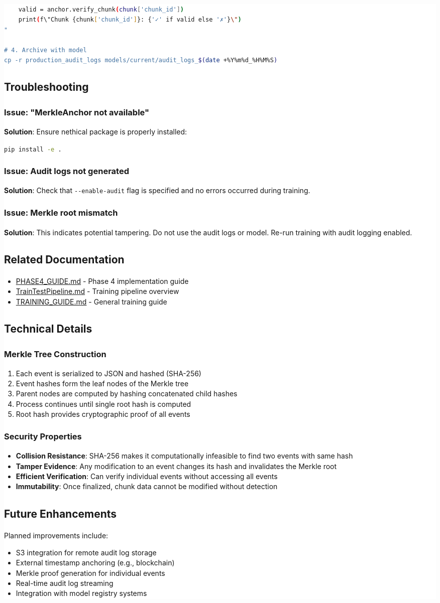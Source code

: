 ```bash
    valid = anchor.verify_chunk(chunk['chunk_id'])
    print(f\"Chunk {chunk['chunk_id']}: {'✓' if valid else '✗'}\")
"

# 4. Archive with model
cp -r production_audit_logs models/current/audit_logs_$(date +%Y%m%d_%H%M%S)
```

## Troubleshooting

### Issue: "MerkleAnchor not available"

**Solution**: Ensure nethical package is properly installed:
```bash
pip install -e .
```

### Issue: Audit logs not generated

**Solution**: Check that `--enable-audit` flag is specified and no errors occurred during training.

### Issue: Merkle root mismatch

**Solution**: This indicates potential tampering. Do not use the audit logs or model. Re-run training with audit logging enabled.

## Related Documentation

- [PHASE4_GUIDE.md](../PHASE4_GUIDE.md) - Phase 4 implementation guide
- [TrainTestPipeline.md](../TrainTestPipeline.md) - Training pipeline overview
- [TRAINING_GUIDE.md](TRAINING_GUIDE.md) - General training guide

## Technical Details

### Merkle Tree Construction

1. Each event is serialized to JSON and hashed (SHA-256)
2. Event hashes form the leaf nodes of the Merkle tree
3. Parent nodes are computed by hashing concatenated child hashes
4. Process continues until single root hash is computed
5. Root hash provides cryptographic proof of all events

### Security Properties

- **Collision Resistance**: SHA-256 makes it computationally infeasible to find two events with same hash
- **Tamper Evidence**: Any modification to an event changes its hash and invalidates the Merkle root
- **Efficient Verification**: Can verify individual events without accessing all events
- **Immutability**: Once finalized, chunk data cannot be modified without detection

## Future Enhancements

Planned improvements include:
- S3 integration for remote audit log storage
- External timestamp anchoring (e.g., blockchain)
- Merkle proof generation for individual events
- Real-time audit log streaming
- Integration with model registry systems
